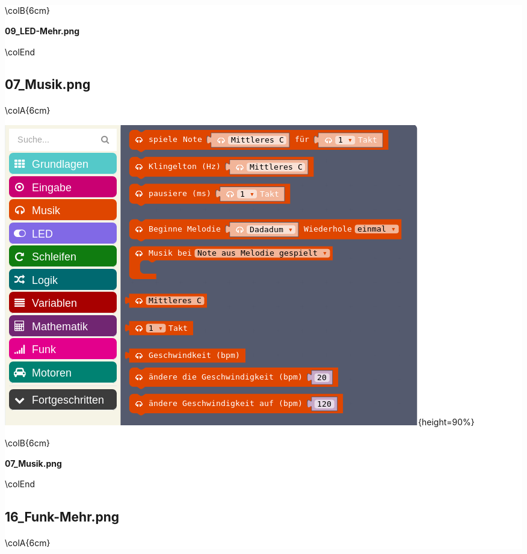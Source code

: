 \colB{6cm}
 
__09_LED-Mehr.png__
  
\colEnd
  
 
##  07_Musik.png
 
\colA{6cm}
 
![](./pics/07_Musik.png){height=90%}
 
\colB{6cm}
 
__07_Musik.png__
  
\colEnd
  
 
##  16_Funk-Mehr.png
 
\colA{6cm}
 